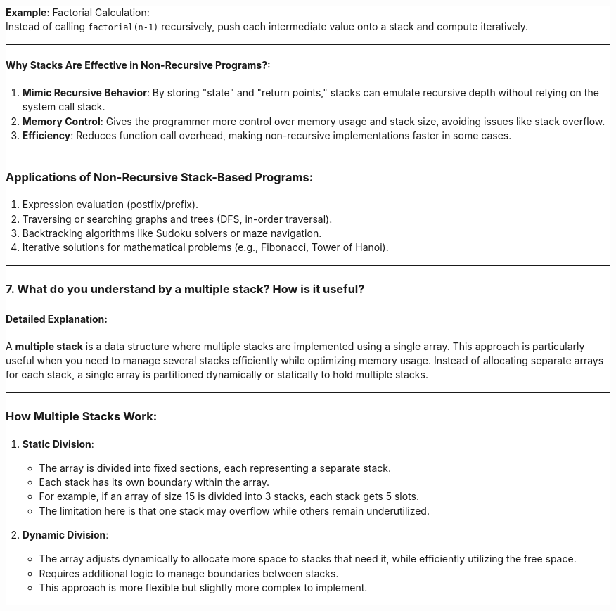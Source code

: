 **Example**:
Factorial Calculation:  
Instead of calling `factorial(n-1)` recursively, push each intermediate value onto a stack and compute iteratively.

---

#### **Why Stacks Are Effective in Non-Recursive Programs?**:
1. **Mimic Recursive Behavior**: By storing "state" and "return points," stacks can emulate recursive depth without relying on the system call stack.
2. **Memory Control**: Gives the programmer more control over memory usage and stack size, avoiding issues like stack overflow.
3. **Efficiency**: Reduces function call overhead, making non-recursive implementations faster in some cases.

---

### **Applications of Non-Recursive Stack-Based Programs**:
1. Expression evaluation (postfix/prefix).
2. Traversing or searching graphs and trees (DFS, in-order traversal).
3. Backtracking algorithms like Sudoku solvers or maze navigation.
4. Iterative solutions for mathematical problems (e.g., Fibonacci, Tower of Hanoi).

---


### **7. What do you understand by a multiple stack? How is it useful?**

#### **Detailed Explanation**:

A **multiple stack** is a data structure where multiple stacks are implemented using a single array. This approach is particularly useful when you need to manage several stacks efficiently while optimizing memory usage. Instead of allocating separate arrays for each stack, a single array is partitioned dynamically or statically to hold multiple stacks.

---

### **How Multiple Stacks Work**:
1. **Static Division**:
   - The array is divided into fixed sections, each representing a separate stack.
   - Each stack has its own boundary within the array.
   - For example, if an array of size 15 is divided into 3 stacks, each stack gets 5 slots.
   - The limitation here is that one stack may overflow while others remain underutilized.

2. **Dynamic Division**:
   - The array adjusts dynamically to allocate more space to stacks that need it, while efficiently utilizing the free space.
   - Requires additional logic to manage boundaries between stacks.
   - This approach is more flexible but slightly more complex to implement.

---
